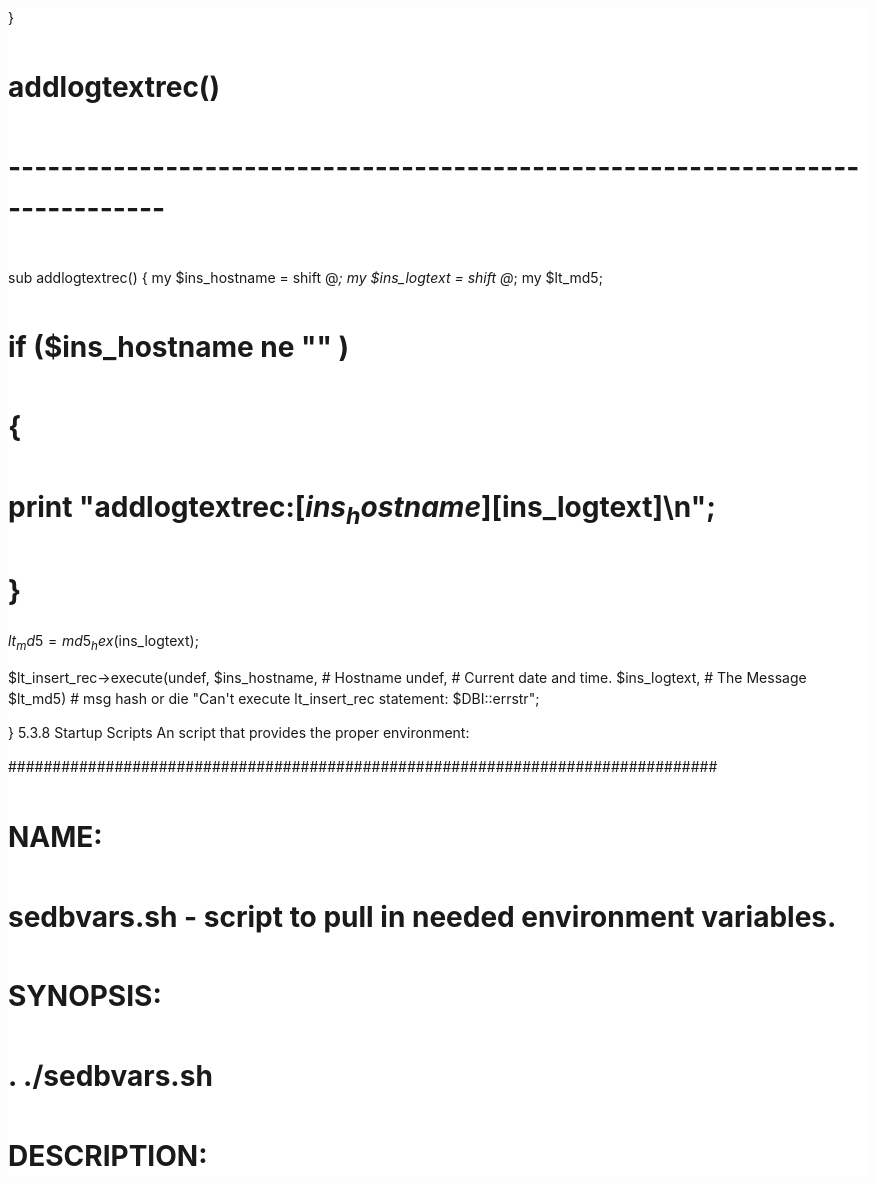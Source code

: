 }


#
#
#  addlogtextrec()
# -----------------------------------------------------------------------------
#



sub addlogtextrec()
{
  my $ins_hostname = shift @_;
  my $ins_logtext  = shift @_;
  my $lt_md5;


#   if ($ins_hostname ne "" )
#   {
#      print "addlogtextrec:[$ins_hostname] [$ins_logtext]\n";
#   }

  $lt_md5 = md5_hex($ins_logtext);

  $lt_insert_rec->execute(undef,
                          $ins_hostname, # Hostname
                          undef,         # Current date and time.
                          $ins_logtext,  # The Message
                          $lt_md5)       # msg hash
        or die "Can't execute lt_insert_rec statement: $DBI::errstr";

}
5.3.8 Startup Scripts
An script that provides the proper environment:


################################################################################
#
# NAME:
#     sedbvars.sh  - script to pull in needed environment variables.
#
#
# SYNOPSIS:
#     . ./sedbvars.sh
#
# DESCRIPTION:
#